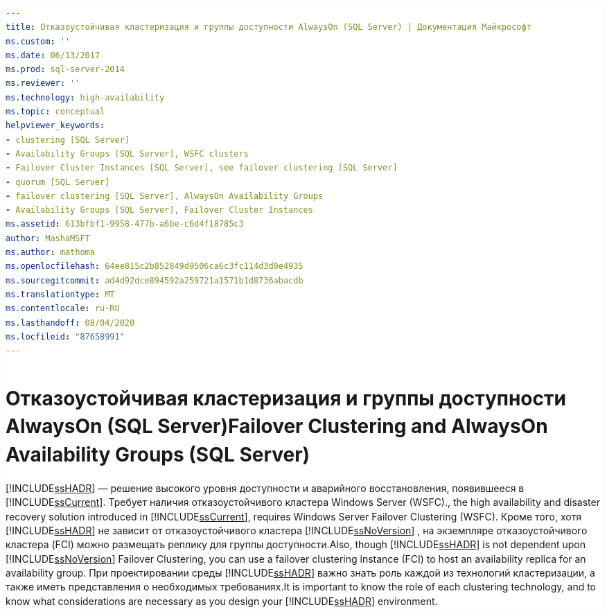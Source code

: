 ```yaml
---
title: Отказоустойчивая кластеризация и группы доступности AlwaysOn (SQL Server) | Документация Майкрософт
ms.custom: ''
ms.date: 06/13/2017
ms.prod: sql-server-2014
ms.reviewer: ''
ms.technology: high-availability
ms.topic: conceptual
helpviewer_keywords:
- clustering [SQL Server]
- Availability Groups [SQL Server], WSFC clusters
- Failover Cluster Instances [SQL Server], see failover clustering [SQL Server]
- quorum [SQL Server]
- failover clustering [SQL Server], AlwaysOn Availability Groups
- Availability Groups [SQL Server], Failover Cluster Instances
ms.assetid: 613bfbf1-9958-477b-a6be-c6d4f18785c3
author: MashaMSFT
ms.author: mathoma
ms.openlocfilehash: 64ee815c2b852849d9506ca6c3fc114d3d0e4935
ms.sourcegitcommit: ad4d92dce894592a259721a1571b1d8736abacdb
ms.translationtype: MT
ms.contentlocale: ru-RU
ms.lasthandoff: 08/04/2020
ms.locfileid: "87658991"
---
```

# <a name="failover-clustering-and-alwayson-availability-groups-sql-server"></a><span data-ttu-id="b7137-102">Отказоустойчивая кластеризация и группы доступности AlwaysOn (SQL Server)</span><span class="sxs-lookup"><span data-stu-id="b7137-102">Failover Clustering and AlwaysOn Availability Groups (SQL Server)</span></span>
  [!INCLUDE[ssHADR](../../../includes/sshadr-md.md)] <span data-ttu-id="b7137-103">— решение высокого уровня доступности и аварийного восстановления, появившееся в [!INCLUDE[ssCurrent](../../../includes/sscurrent-md.md)]. Требует наличия отказоустойчивого кластера Windows Server (WSFC).</span><span class="sxs-lookup"><span data-stu-id="b7137-103">, the high availability and disaster recovery solution introduced in [!INCLUDE[ssCurrent](../../../includes/sscurrent-md.md)], requires Windows Server Failover Clustering (WSFC).</span></span> <span data-ttu-id="b7137-104">Кроме того, хотя [!INCLUDE[ssHADR](../../../includes/sshadr-md.md)] не зависит от отказоустойчивого кластера [!INCLUDE[ssNoVersion](../../../includes/ssnoversion-md.md)] , на экземпляре отказоустойчивого кластера (FCI) можно размещать реплику для группы доступности.</span><span class="sxs-lookup"><span data-stu-id="b7137-104">Also, though [!INCLUDE[ssHADR](../../../includes/sshadr-md.md)] is not dependent upon [!INCLUDE[ssNoVersion](../../../includes/ssnoversion-md.md)] Failover Clustering, you can use a failover clustering instance (FCI) to host an availability replica for an availability group.</span></span> <span data-ttu-id="b7137-105">При проектировании среды [!INCLUDE[ssHADR](../../../includes/sshadr-md.md)] важно знать роль каждой из технологий кластеризации, а также иметь представления о необходимых требованиях.</span><span class="sxs-lookup"><span data-stu-id="b7137-105">It is important to know the role of each clustering technology, and to know what considerations are necessary as you design your [!INCLUDE[ssHADR](../../../includes/sshadr-md.md)] environment.</span></span>  
  